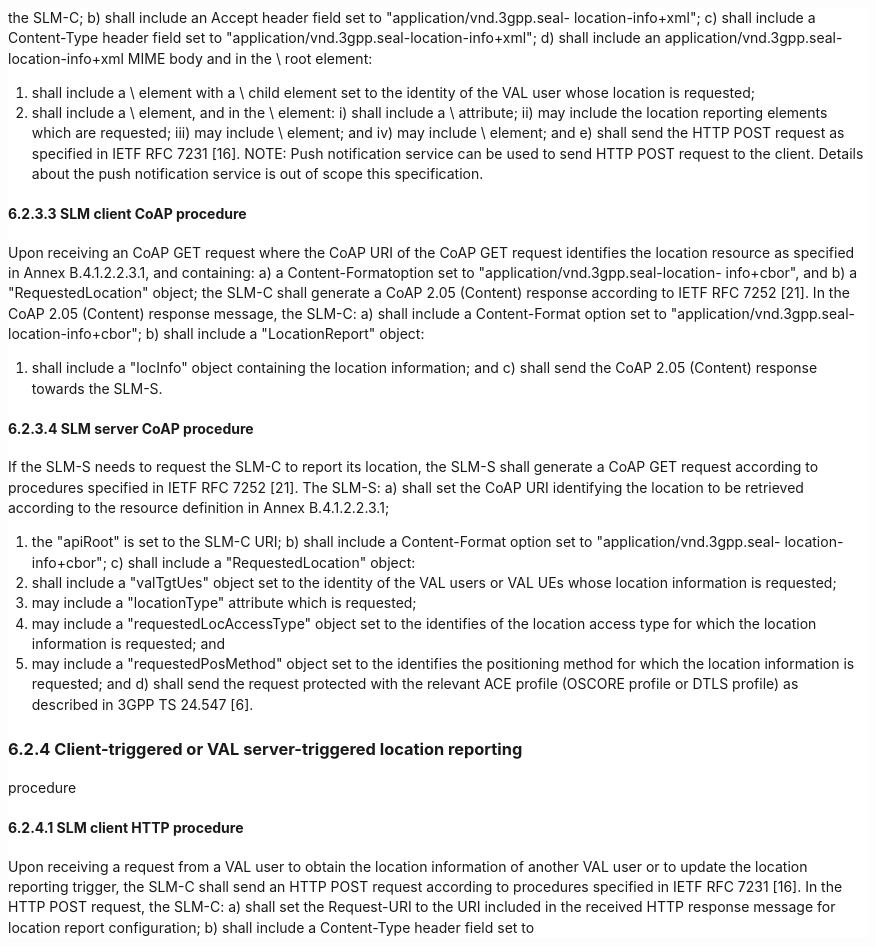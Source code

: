 the SLM-C;
b) shall include an Accept header field set to \"application/vnd.3gpp.seal-
location-info+xml\";
c) shall include a Content-Type header field set to
\"application/vnd.3gpp.seal-location-info+xml\";
d) shall include an application/vnd.3gpp.seal-location-info+xml MIME body and
in the \ root element:
1) shall include a \ element with a \ child
element set to the identity of the VAL user whose location is requested;
2) shall include a \ element, and in the \ element:
i) shall include a \ attribute;
ii) may include the location reporting elements which are requested;
iii) may include \ element; and
iv) may include \ element; and
e) shall send the HTTP POST request as specified in IETF RFC 7231 [16].
NOTE: Push notification service can be used to send HTTP POST request to the
client. Details about the push notification service is out of scope this
specification.
#### 6.2.3.3 SLM client CoAP procedure
Upon receiving an CoAP GET request where the CoAP URI of the CoAP GET request
identifies the location resource as specified in Annex B.4.1.2.2.3.1, and
containing:
a) a Content-Formatoption set to \"application/vnd.3gpp.seal-location-
info+cbor\", and
b) a \"RequestedLocation\" object;
the SLM-C shall generate a CoAP 2.05 (Content) response according to IETF RFC
7252 [21]. In the CoAP 2.05 (Content) response message, the SLM-C:
a) shall include a Content-Format option set to \"application/vnd.3gpp.seal-
location-info+cbor\";
b) shall include a \"LocationReport\" object:
1) shall include a \"locInfo\" object containing the location information; and
c) shall send the CoAP 2.05 (Content) response towards the SLM-S.
#### 6.2.3.4 SLM server CoAP procedure
If the SLM-S needs to request the SLM-C to report its location, the SLM-S
shall generate a CoAP GET request according to procedures specified in IETF
RFC 7252 [21]. The SLM-S:
a) shall set the CoAP URI identifying the location to be retrieved according
to the resource definition in Annex B.4.1.2.2.3.1;
1) the \"apiRoot\" is set to the SLM-C URI;
b) shall include a Content-Format option set to \"application/vnd.3gpp.seal-
location-info+cbor\";
c) shall include a \"RequestedLocation\" object:
1) shall include a \"valTgtUes\" object set to the identity of the VAL users
or VAL UEs whose location information is requested;
2) may include a \"locationType\" attribute which is requested;
3) may include a \"requestedLocAccessType\" object set to the identifies of
the location access type for which the location information is requested; and
4) may include a \"requestedPosMethod\" object set to the identifies the
positioning method for which the location information is requested; and
d) shall send the request protected with the relevant ACE profile (OSCORE
profile or DTLS profile) as described in 3GPP TS 24.547 [6].
### 6.2.4 Client-triggered or VAL server-triggered location reporting
procedure
#### 6.2.4.1 SLM client HTTP procedure
Upon receiving a request from a VAL user to obtain the location information of
another VAL user or to update the location reporting trigger, the SLM-C shall
send an HTTP POST request according to procedures specified in IETF RFC 7231
[16]. In the HTTP POST request, the SLM-C:
a) shall set the Request-URI to the URI included in the received HTTP response
message for location report configuration;
b) shall include a Content-Type header field set to